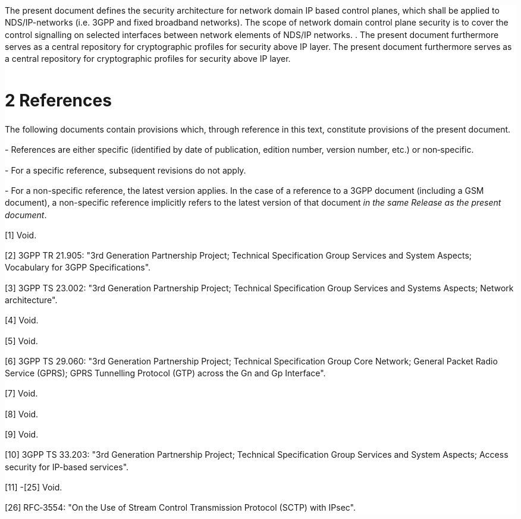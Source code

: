 The present document defines the security architecture for network
domain IP based control planes, which shall be applied to
NDS/IP-networks (i.e. 3GPP and fixed broadband networks). The scope of
network domain control plane security is to cover the control signalling
on selected interfaces between network elements of NDS/IP networks. .
The present document furthermore serves as a central repository for
cryptographic profiles for security above IP layer. The present document
furthermore serves as a central repository for cryptographic profiles
for security above IP layer.

2 References
============

The following documents contain provisions which, through reference in
this text, constitute provisions of the present document.

\- References are either specific (identified by date of publication,
edition number, version number, etc.) or non‑specific.

\- For a specific reference, subsequent revisions do not apply.

\- For a non-specific reference, the latest version applies. In the case
of a reference to a 3GPP document (including a GSM document), a
non-specific reference implicitly refers to the latest version of that
document *in the same Release as the present document*.

\[1\] Void.

\[2\] 3GPP TR 21.905: \"3rd Generation Partnership Project; Technical
Specification Group Services and System Aspects; Vocabulary for 3GPP
Specifications\".

\[3\] 3GPP TS 23.002: \"3rd Generation Partnership Project; Technical
Specification Group Services and Systems Aspects; Network
architecture\".

\[4\] Void.

\[5\] Void.

\[6\] 3GPP TS 29.060: \"3rd Generation Partnership Project; Technical
Specification Group Core Network; General Packet Radio Service (GPRS);
GPRS Tunnelling Protocol (GTP) across the Gn and Gp Interface\".

\[7\] Void.

\[8\] Void.

\[9\] Void.

\[10\] 3GPP TS 33.203: \"3rd Generation Partnership Project; Technical
Specification Group Services and System Aspects; Access security for
IP-based services\".

\[11\] -\[25\] Void.

\[26\] RFC‑3554: \"On the Use of Stream Control Transmission Protocol
(SCTP) with IPsec\".
